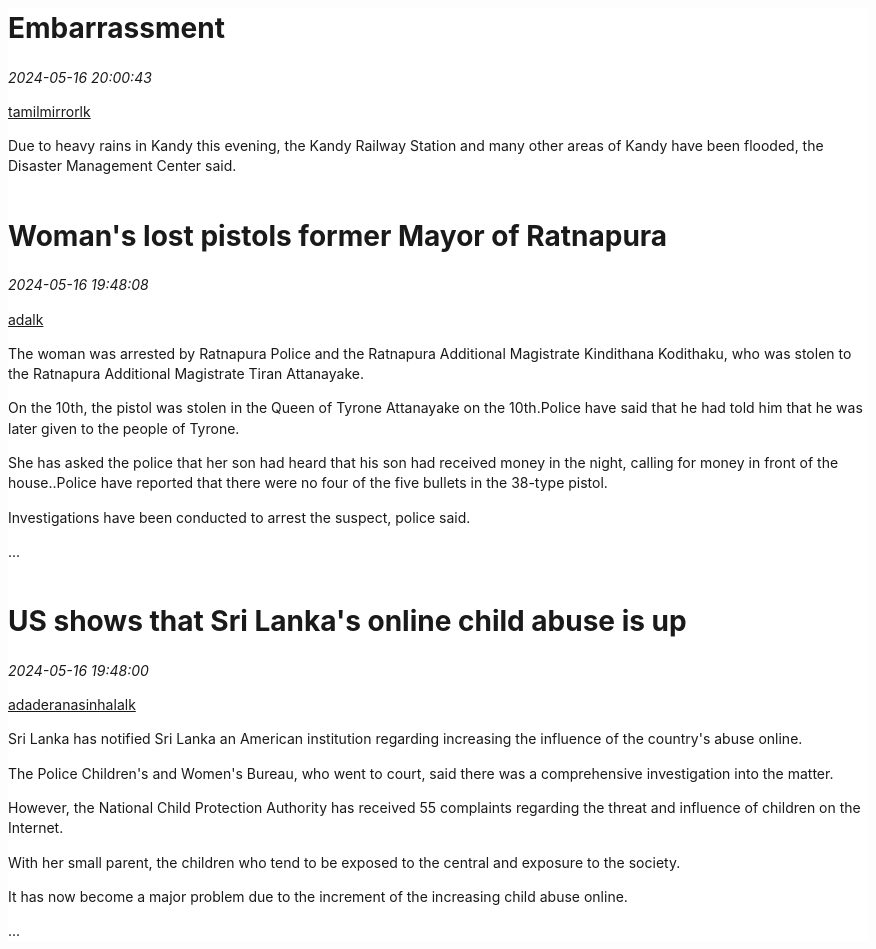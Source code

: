 # Embarrassment

*2024-05-16 20:00:43*

[tamilmirrorlk](https://www.tamilmirror.lk/மலையகம்/தத்தளிக்கிறது-கண்டி/76-337441)

Due to heavy rains in Kandy this evening, the Kandy Railway Station and many other areas of Kandy have been flooded, the Disaster Management Center said.



# Woman's lost pistols former Mayor of Ratnapura

*2024-05-16 19:48:08*

[adalk](https://www.ada.lk/breaking_news/රත්නපුර-හිටපු-නගරාධිපතිගේ-නැතිවූ-පිස්තෝලය-කාන්තාවක්-ළග/11-409690)

The woman was arrested by Ratnapura Police and the Ratnapura Additional Magistrate Kindithana Kodithaku, who was stolen to the Ratnapura Additional Magistrate Tiran Attanayake.

On the 10th, the pistol was stolen in the Queen of Tyrone Attanayake on the 10th.Police have said that he had told him that he was later given to the people of Tyrone.

She has asked the police that her son had heard that his son had received money in the night, calling for money in front of the house..Police have reported that there were no four of the five bullets in the 38-type pistol.

Investigations have been conducted to arrest the suspect, police said.

...



# US shows that Sri Lanka's online child abuse is up

*2024-05-16 19:48:00*

[adaderanasinhalalk](http://sinhala.adaderana.lk/news/196695)

Sri Lanka has notified Sri Lanka an American institution regarding increasing the influence of the country's abuse online.

The Police Children's and Women's Bureau, who went to court, said there was a comprehensive investigation into the matter.

However, the National Child Protection Authority has received 55 complaints regarding the threat and influence of children on the Internet.

With her small parent, the children who tend to be exposed to the central and exposure to the society.

It has now become a major problem due to the increment of the increasing child abuse online.

...


